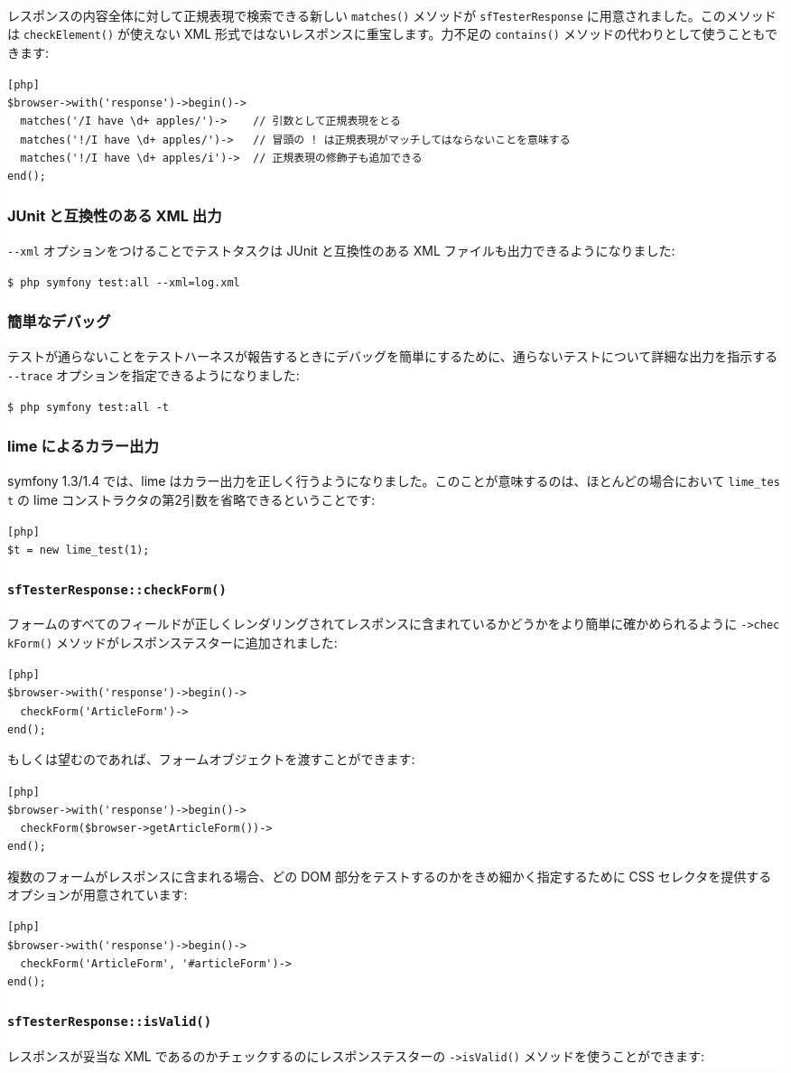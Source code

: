 レスポンスの内容全体に対して正規表現で検索できる新しい `matches()` メソッドが `sfTesterResponse` に用意されました。このメソッドは `checkElement()` が使えない XML 形式ではないレスポンスに重宝します。力不足の `contains()` メソッドの代わりとして使うこともできます:

    [php]
    $browser->with('response')->begin()->
      matches('/I have \d+ apples/')->    // 引数として正規表現をとる
      matches('!/I have \d+ apples/')->   // 冒頭の ! は正規表現がマッチしてはならないことを意味する
      matches('!/I have \d+ apples/i')->  // 正規表現の修飾子も追加できる
    end();

### JUnit と互換性のある XML 出力

`--xml` オプションをつけることでテストタスクは JUnit と互換性のある XML ファイルも出力できるようになりました:

    $ php symfony test:all --xml=log.xml

### 簡単なデバッグ

テストが通らないことをテストハーネスが報告するときにデバッグを簡単にするために、通らないテストについて詳細な出力を指示する `--trace` オプションを指定できるようになりました:

    $ php symfony test:all -t

### lime によるカラー出力

symfony 1.3/1.4 では、lime はカラー出力を正しく行うようになりました。このことが意味するのは、ほとんどの場合において `lime_test` の lime コンストラクタの第2引数を省略できるということです:

    [php]
    $t = new lime_test(1);

### `sfTesterResponse::checkForm()`

フォームのすべてのフィールドが正しくレンダリングされてレスポンスに含まれているかどうかをより簡単に確かめられるように `->checkForm()` メソッドがレスポンステスターに追加されました:

    [php]
    $browser->with('response')->begin()->
      checkForm('ArticleForm')->
    end();

もしくは望むのであれば、フォームオブジェクトを渡すことができます:


    [php]
    $browser->with('response')->begin()->
      checkForm($browser->getArticleForm())->
    end();

複数のフォームがレスポンスに含まれる場合、どの DOM 部分をテストするのかをきめ細かく指定するために CSS セレクタを提供するオプションが用意されています:

    [php]
    $browser->with('response')->begin()->
      checkForm('ArticleForm', '#articleForm')->
    end();

### `sfTesterResponse::isValid()`

レスポンスが妥当な XML であるのかチェックするのにレスポンステスターの `->isValid()` メソッドを使うことができます:
